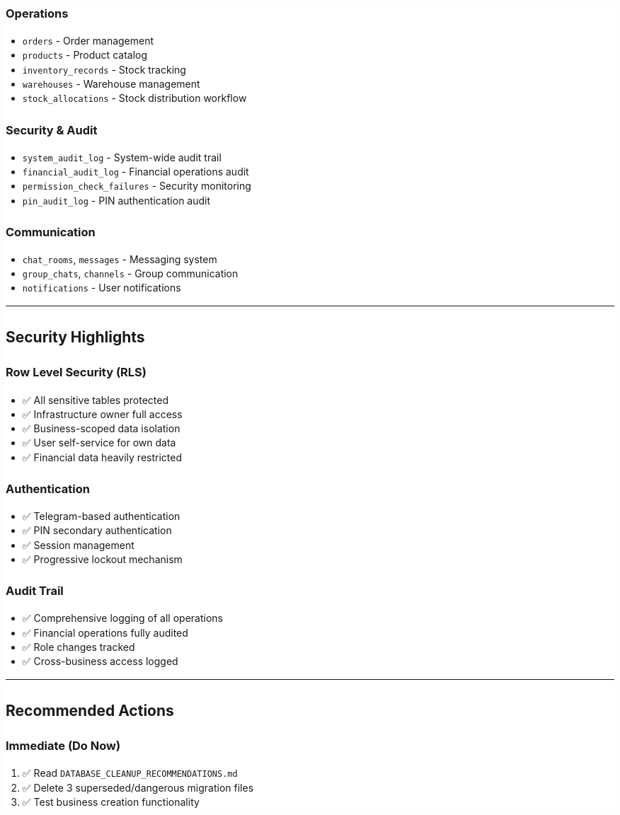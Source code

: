### Operations
- `orders` - Order management
- `products` - Product catalog
- `inventory_records` - Stock tracking
- `warehouses` - Warehouse management
- `stock_allocations` - Stock distribution workflow

### Security & Audit
- `system_audit_log` - System-wide audit trail
- `financial_audit_log` - Financial operations audit
- `permission_check_failures` - Security monitoring
- `pin_audit_log` - PIN authentication audit

### Communication
- `chat_rooms`, `messages` - Messaging system
- `group_chats`, `channels` - Group communication
- `notifications` - User notifications

---

## Security Highlights

### Row Level Security (RLS)
- ✅ All sensitive tables protected
- ✅ Infrastructure owner full access
- ✅ Business-scoped data isolation
- ✅ User self-service for own data
- ✅ Financial data heavily restricted

### Authentication
- ✅ Telegram-based authentication
- ✅ PIN secondary authentication
- ✅ Session management
- ✅ Progressive lockout mechanism

### Audit Trail
- ✅ Comprehensive logging of all operations
- ✅ Financial operations fully audited
- ✅ Role changes tracked
- ✅ Cross-business access logged

---

## Recommended Actions

### Immediate (Do Now)
1. ✅ Read `DATABASE_CLEANUP_RECOMMENDATIONS.md`
2. ✅ Delete 3 superseded/dangerous migration files
3. ✅ Test business creation functionality

